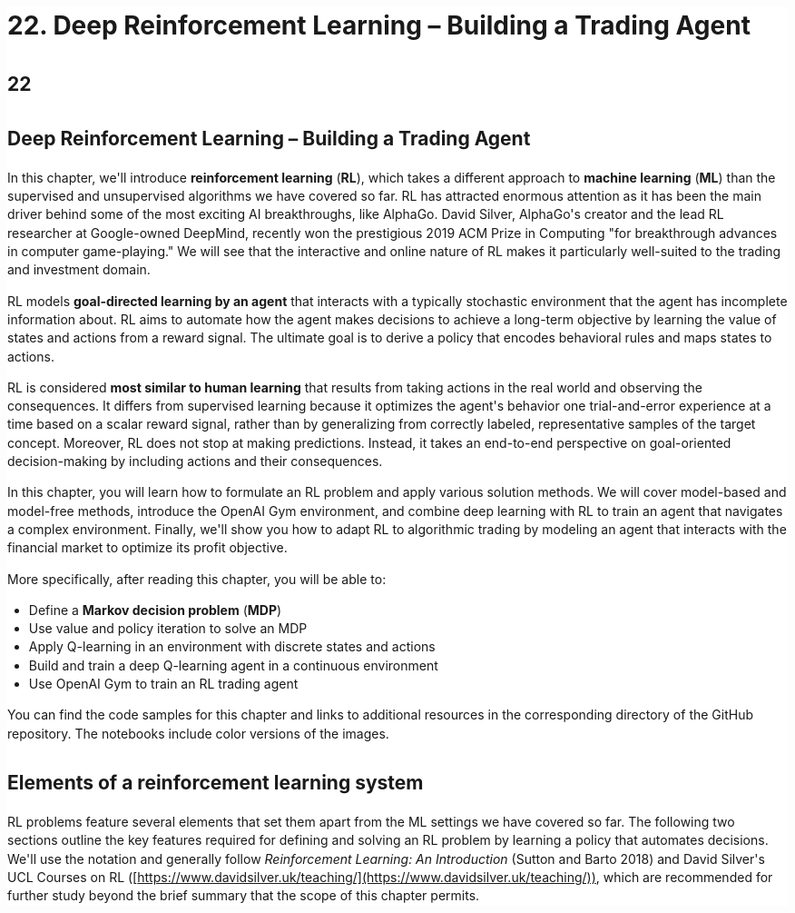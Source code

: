 # 22. Deep Reinforcement Learning – Building a Trading Agent

## 22

## Deep Reinforcement Learning – Building a Trading Agent <a href="#idparadest-855" id="idparadest-855"></a>

In this chapter, we'll introduce **reinforcement learning** (**RL**), which takes a different approach to **machine learning** (**ML**) than the supervised and unsupervised algorithms we have covered so far. RL has attracted enormous attention as it has been the main driver behind some of the most exciting AI breakthroughs, like AlphaGo. David Silver, AlphaGo's creator and the lead RL researcher at Google-owned DeepMind, recently won the prestigious 2019 ACM Prize in Computing "for breakthrough advances in computer game-playing." We will see that the interactive and online nature of RL makes it particularly well-suited to the trading and investment domain.

RL models **goal-directed learning by an agent** that interacts with a typically stochastic environment that the agent has incomplete information about. RL aims to automate how the agent makes decisions to achieve a long-term objective by learning the value of states and actions from a reward signal. The ultimate goal is to derive a policy that encodes behavioral rules and maps states to actions.

RL is considered **most similar to human learning** that results from taking actions in the real world and observing the consequences. It differs from supervised learning because it optimizes the agent's behavior one trial-and-error experience at a time based on a scalar reward signal, rather than by generalizing from correctly labeled, representative samples of the target concept. Moreover, RL does not stop at making predictions. Instead, it takes an end-to-end perspective on goal-oriented decision-making by including actions and their consequences.

In this chapter, you will learn how to formulate an RL problem and apply various solution methods. We will cover model-based and model-free methods, introduce the OpenAI Gym environment, and combine deep learning with RL to train an agent that navigates a complex environment. Finally, we'll show you how to adapt RL to algorithmic trading by modeling an agent that interacts with the financial market to optimize its profit objective.

More specifically, after reading this chapter, you will be able to:

* Define a **Markov decision problem** (**MDP**)
* Use value and policy iteration to solve an MDP
* Apply Q-learning in an environment with discrete states and actions
* Build and train a deep Q-learning agent in a continuous environment
* Use OpenAI Gym to train an RL trading agent

You can find the code samples for this chapter and links to additional resources in the corresponding directory of the GitHub repository. The notebooks include color versions of the images.

## Elements of a reinforcement learning system <a href="#idparadest-856" id="idparadest-856"></a>

RL problems feature several elements that set them apart from the ML settings we have covered so far. The following two sections outline the key features required for defining and solving an RL problem by learning a policy that automates decisions. We'll use the notation and generally follow _Reinforcement Learning: An Introduction_ (Sutton and Barto 2018) and David Silver's UCL Courses on RL ([https://www.davidsilver.uk/teaching/](https://www.davidsilver.uk/teaching/)), which are recommended for further study beyond the brief summary that the scope of this chapter permits.
